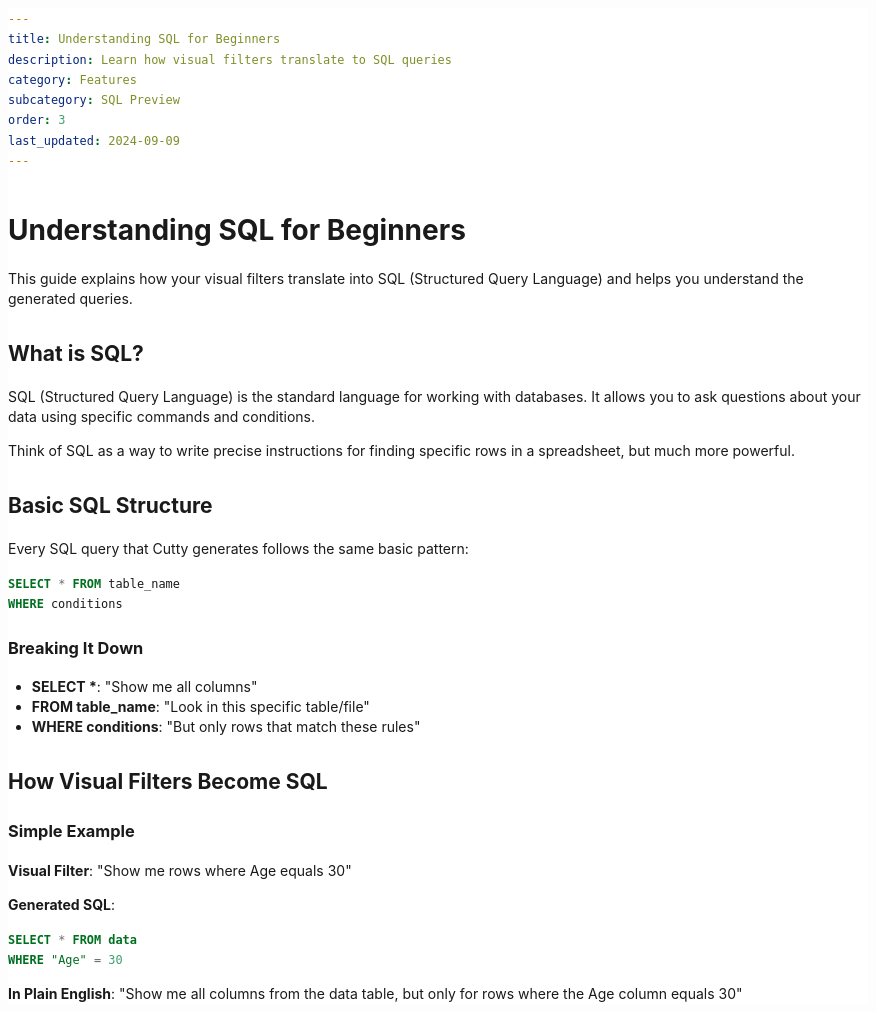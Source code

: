 ```yaml
---
title: Understanding SQL for Beginners
description: Learn how visual filters translate to SQL queries
category: Features
subcategory: SQL Preview
order: 3
last_updated: 2024-09-09
---
```


# Understanding SQL for Beginners

This guide explains how your visual filters translate into SQL (Structured Query Language) and helps you understand the generated queries.

## What is SQL?

SQL (Structured Query Language) is the standard language for working with databases. It allows you to ask questions about your data using specific commands and conditions.

Think of SQL as a way to write precise instructions for finding specific rows in a spreadsheet, but much more powerful.

## Basic SQL Structure

Every SQL query that Cutty generates follows the same basic pattern:

```sql
SELECT * FROM table_name
WHERE conditions
```

### Breaking It Down

- **SELECT \***: "Show me all columns"
- **FROM table_name**: "Look in this specific table/file"  
- **WHERE conditions**: "But only rows that match these rules"

## How Visual Filters Become SQL

### Simple Example

**Visual Filter**: "Show me rows where Age equals 30"

**Generated SQL**:
```sql
SELECT * FROM data
WHERE "Age" = 30
```

**In Plain English**: "Show me all columns from the data table, but only for rows where the Age column equals 30"
